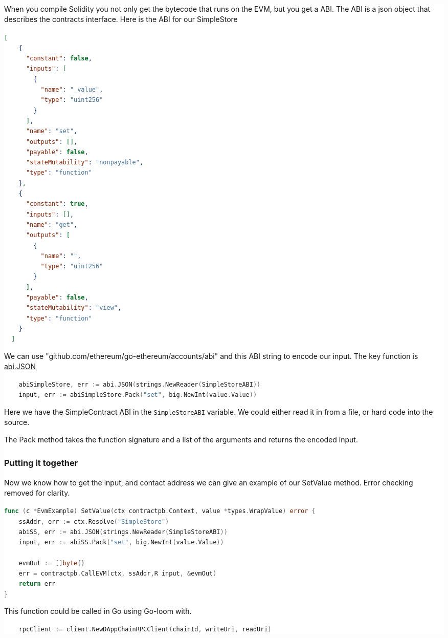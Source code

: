 When you compile Solidity you not only get the bytecode that runs on the EVM,
but you get a ABI. The ABI is a json object that describes the contracts 
interface. Here is the ABI for our SimpleStore
```json
[
    {
      "constant": false,
      "inputs": [
        {
          "name": "_value",
          "type": "uint256"
        }
      ],
      "name": "set",
      "outputs": [],
      "payable": false,
      "stateMutability": "nonpayable",
      "type": "function"
    },
    {
      "constant": true,
      "inputs": [],
      "name": "get",
      "outputs": [
        {
          "name": "",
          "type": "uint256"
        }
      ],
      "payable": false,
      "stateMutability": "view",
      "type": "function"
    }
  ]
```
We can use "github.com/ethereum/go-ethereum/accounts/abi" and this ABI string to
encode our input. The key function is [abi.JSON](https://godoc.org/github.com/obscuren/go-ethereum/accounts/abi#JSON)
```go
	abiSimpleStore, err := abi.JSON(strings.NewReader(SimpleStoreABI))
	input, err := abiSimpleStore.Pack("set", big.NewInt(value.Value))
``` 
Here we have the SimpleContract ABI in the `SimpleStoreABI` variable. We 
could either read it in from a file, or hard code into the source.

The Pack method takes the function signature and a list of the arguments and 
returns the encoded input. 

### Putting it together
Now we know how to get the input, and contact address we can give an 
example of our SetValue method. Error checking removed for clarity.
```go
func (c *EvmExample) SetValue(ctx contractpb.Context, value *types.WrapValue) error {
	ssAddr, err := ctx.Resolve("SimpleStore")
	abiSS, err := abi.JSON(strings.NewReader(SimpleStoreABI))
	input, err := abiSS.Pack("set", big.NewInt(value.Value))
	
	evmOut := []byte{}
	err = contractpb.CallEVM(ctx, ssAddr,R input, &evmOut)
	return err
}
```
This function could be called in Go using Go-loom with.
```go
	rpcClient := client.NewDAppChainRPCClient(chainId, writeUri, readUri)
```